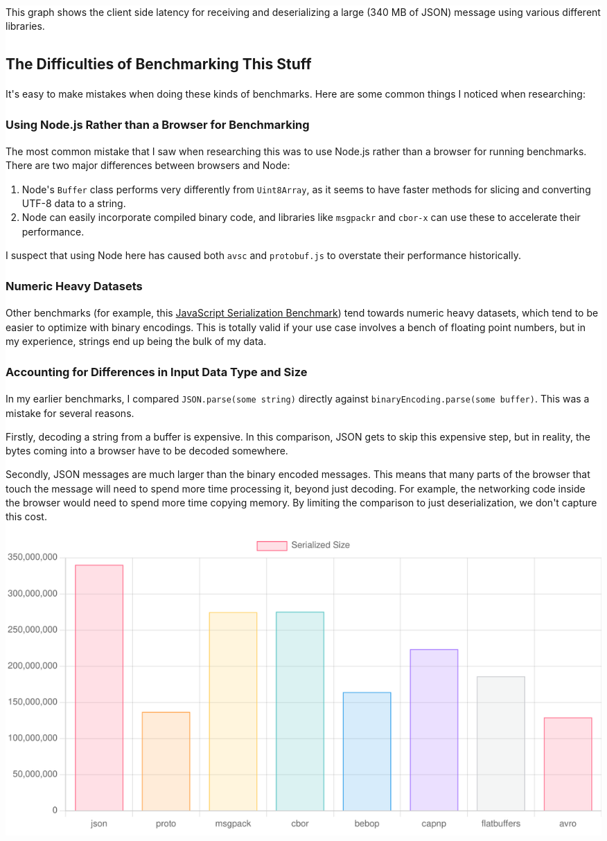 This graph shows the client side latency for receiving and deserializing a large (340 MB of JSON) message using various different libraries. 

## The Difficulties of Benchmarking This Stuff

It's easy to make mistakes when doing these kinds of benchmarks. Here are some common things I noticed when researching:

### Using Node.js Rather than a Browser for Benchmarking

The most common mistake that I saw when researching this was to use Node.js rather than a browser for running benchmarks. There are two major differences between browsers and Node:

1. Node's `Buffer` class performs very differently from `Uint8Array`, as it seems to have faster methods for slicing and converting UTF-8 data to a string.
2. Node can easily incorporate compiled binary code, and libraries like `msgpackr` and `cbor-x` can use these to accelerate their performance.

I suspect that using Node here has caused both `avsc` and `protobuf.js` to overstate their performance historically.

### Numeric Heavy Datasets

Other benchmarks (for example, this [JavaScript Serialization Benchmark](https://github.com/Adelost/javascript-serialization-benchmark)) tend towards numeric heavy datasets, which tend to be easier to optimize with binary encodings. This is totally valid if your use case involves a bench of floating point numbers, but in my experience, strings end up being the bulk of my data. 

### Accounting for Differences in Input Data Type and Size

In my earlier benchmarks, I compared `JSON.parse(some string)` directly against `binaryEncoding.parse(some buffer)`. This was a mistake for several reasons.

Firstly, decoding a string from a buffer is expensive. In this comparison, JSON gets to skip this expensive step, but in reality, the bytes coming into a browser have to be decoded somewhere.

Secondly, JSON messages are much larger than the binary encoded messages. This means that many parts of the browser that touch the message will need to spend more time processing it, beyond just decoding. For example, the networking code inside the browser would need to spend more time copying memory. By limiting the comparison to just deserialization, we don't capture this cost.

![Message Sizes in Bytes](./benchmarking_images/sizes.png)

